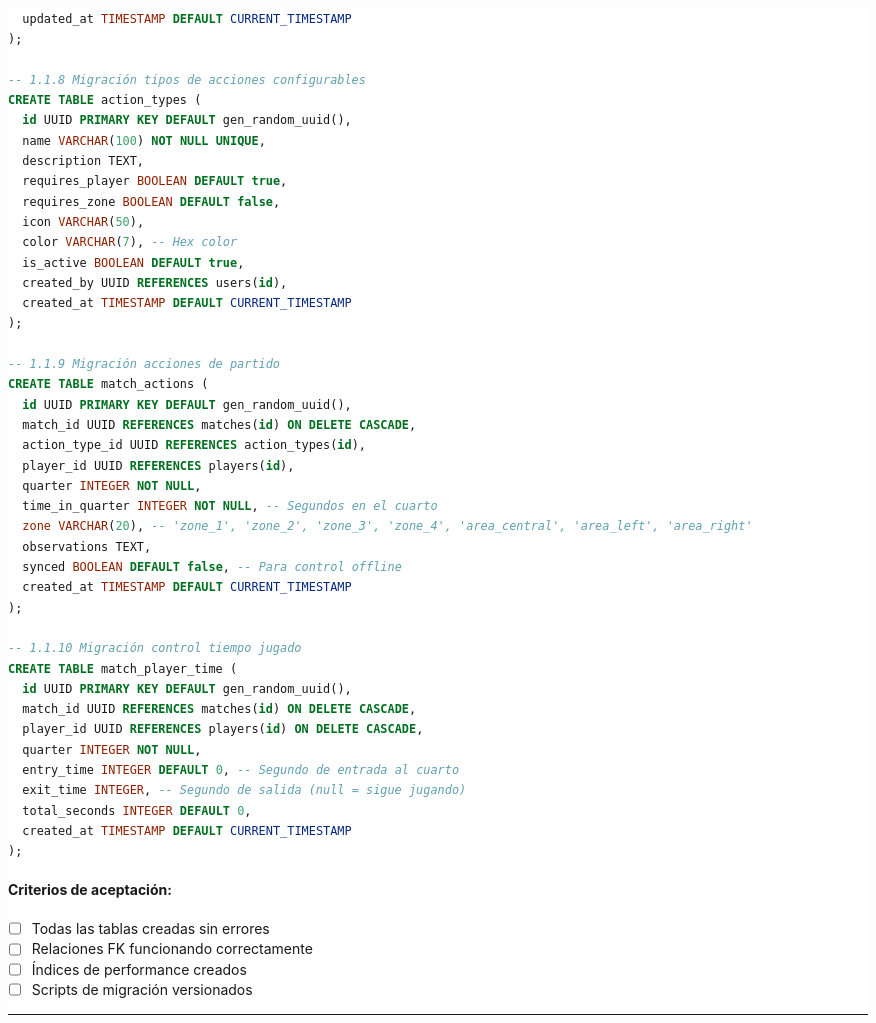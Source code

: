 ```sql
  updated_at TIMESTAMP DEFAULT CURRENT_TIMESTAMP
);

-- 1.1.8 Migración tipos de acciones configurables
CREATE TABLE action_types (
  id UUID PRIMARY KEY DEFAULT gen_random_uuid(),
  name VARCHAR(100) NOT NULL UNIQUE,
  description TEXT,
  requires_player BOOLEAN DEFAULT true,
  requires_zone BOOLEAN DEFAULT false,
  icon VARCHAR(50),
  color VARCHAR(7), -- Hex color
  is_active BOOLEAN DEFAULT true,
  created_by UUID REFERENCES users(id),
  created_at TIMESTAMP DEFAULT CURRENT_TIMESTAMP
);

-- 1.1.9 Migración acciones de partido
CREATE TABLE match_actions (
  id UUID PRIMARY KEY DEFAULT gen_random_uuid(),
  match_id UUID REFERENCES matches(id) ON DELETE CASCADE,
  action_type_id UUID REFERENCES action_types(id),
  player_id UUID REFERENCES players(id),
  quarter INTEGER NOT NULL,
  time_in_quarter INTEGER NOT NULL, -- Segundos en el cuarto
  zone VARCHAR(20), -- 'zone_1', 'zone_2', 'zone_3', 'zone_4', 'area_central', 'area_left', 'area_right'
  observations TEXT,
  synced BOOLEAN DEFAULT false, -- Para control offline
  created_at TIMESTAMP DEFAULT CURRENT_TIMESTAMP
);

-- 1.1.10 Migración control tiempo jugado
CREATE TABLE match_player_time (
  id UUID PRIMARY KEY DEFAULT gen_random_uuid(),
  match_id UUID REFERENCES matches(id) ON DELETE CASCADE,
  player_id UUID REFERENCES players(id) ON DELETE CASCADE,
  quarter INTEGER NOT NULL,
  entry_time INTEGER DEFAULT 0, -- Segundo de entrada al cuarto
  exit_time INTEGER, -- Segundo de salida (null = sigue jugando)
  total_seconds INTEGER DEFAULT 0,
  created_at TIMESTAMP DEFAULT CURRENT_TIMESTAMP
);
```

#### Criterios de aceptación:
- [ ] Todas las tablas creadas sin errores
- [ ] Relaciones FK funcionando correctamente
- [ ] Índices de performance creados
- [ ] Scripts de migración versionados

---